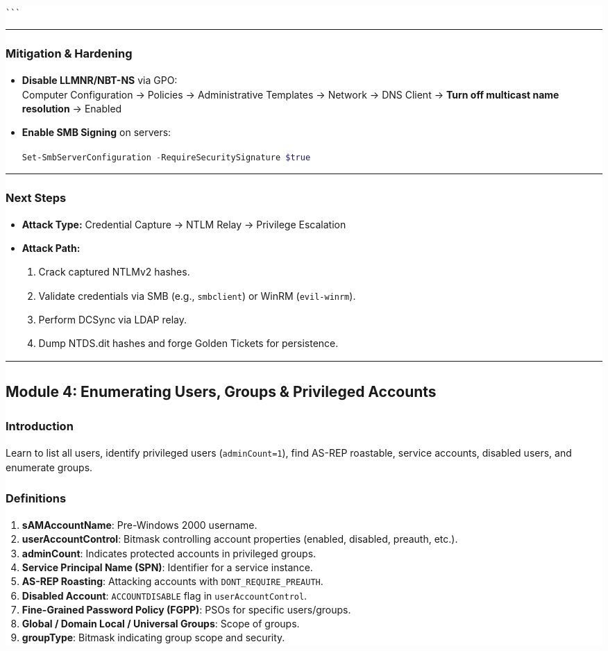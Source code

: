     ```
    

----------

### Mitigation & Hardening

-   **Disable LLMNR/NBT-NS** via GPO:  
    Computer Configuration → Policies → Administrative Templates → Network → DNS Client → **Turn off multicast name resolution** → Enabled
    
-   **Enable SMB Signing** on servers:
    
    ```powershell
    Set-SmbServerConfiguration -RequireSecuritySignature $true
    
    ```
    

----------

### Next Steps

-   **Attack Type:** Credential Capture → NTLM Relay → Privilege Escalation
    
-   **Attack Path:**
    
    1.  Crack captured NTLMv2 hashes.
        
    2.  Validate credentials via SMB (e.g., `smbclient`) or WinRM (`evil-winrm`).
        
    3.  Perform DCSync via LDAP relay.
        
    4.  Dump NTDS.dit hashes and forge Golden Tickets for persistence.
        

----------
## <a name="module-4"></a> Module 4: Enumerating Users, Groups & Privileged Accounts

### Introduction  
Learn to list all users, identify privileged users (`adminCount=1`), find AS-REP roastable, service accounts, disabled users, and enumerate groups.

### Definitions  
1. **sAMAccountName**: Pre-Windows 2000 username.  
2. **userAccountControl**: Bitmask controlling account properties (enabled, disabled, preauth, etc.).  
3. **adminCount**: Indicates protected accounts in privileged groups.  
4. **Service Principal Name (SPN)**: Identifier for a service instance.  
5. **AS-REP Roasting**: Attacking accounts with `DONT_REQUIRE_PREAUTH`.  
6. **Disabled Account**: `ACCOUNTDISABLE` flag in `userAccountControl`.  
7. **Fine-Grained Password Policy (FGPP)**: PSOs for specific users/groups.  
8. **Global / Domain Local / Universal Groups**: Scope of groups.  
9. **groupType**: Bitmask indicating group scope and security.  

